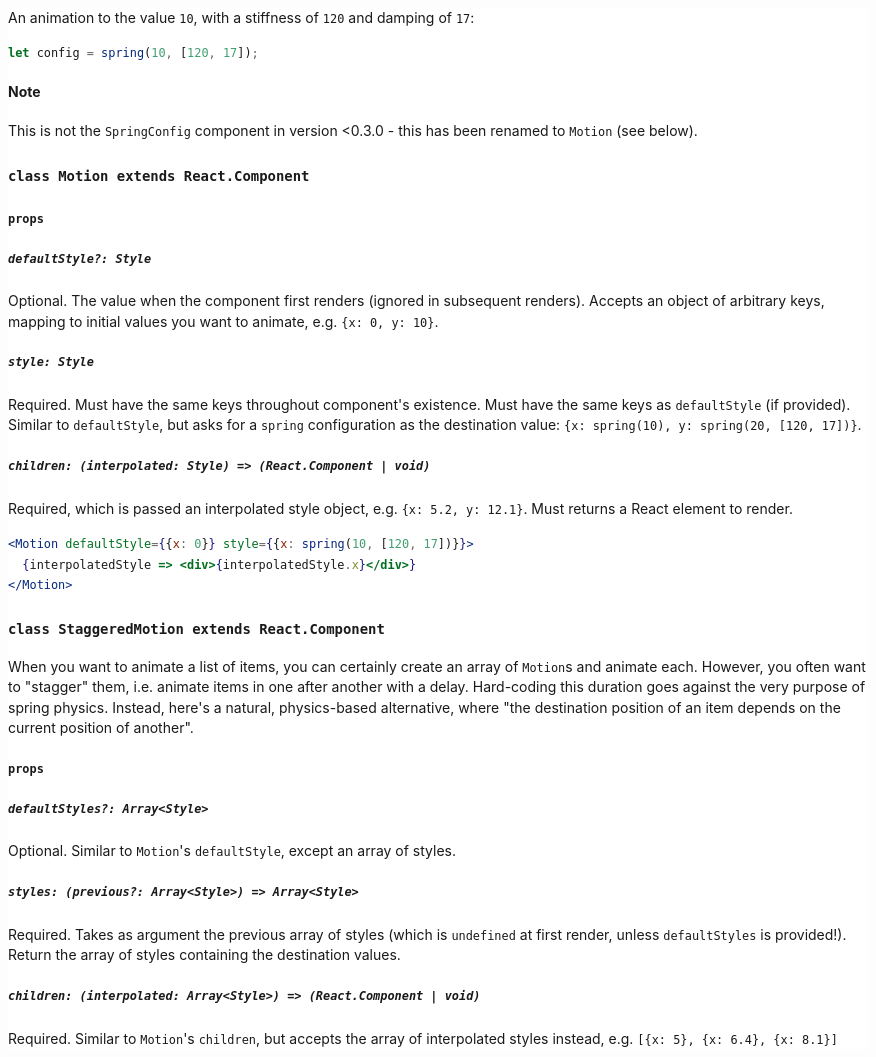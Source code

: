 An animation to the value `10`, with a stiffness of `120` and damping of `17`:

```jsx
let config = spring(10, [120, 17]);
```

#### Note

This is not the `SpringConfig` component in version <0.3.0 - this has been renamed to `Motion` (see below).

### `class Motion extends React.Component`

#### `props`

##### `defaultStyle?: Style`
Optional. The value when the component first renders (ignored in subsequent renders). Accepts an object of arbitrary keys, mapping to initial values you want to animate, e.g. `{x: 0, y: 10}`.

##### `style: Style`
Required. Must have the same keys throughout component's existence. Must have the same keys as `defaultStyle` (if provided). Similar to `defaultStyle`, but asks for a `spring` configuration as the destination value: `{x: spring(10), y: spring(20, [120, 17])}`.

##### `children: (interpolated: Style) => (React.Component | void)`
Required, which is passed an interpolated style object, e.g. `{x: 5.2, y: 12.1}`. Must returns a React element to render.

```jsx
<Motion defaultStyle={{x: 0}} style={{x: spring(10, [120, 17])}}>
  {interpolatedStyle => <div>{interpolatedStyle.x}</div>}
</Motion>
```

### `class StaggeredMotion extends React.Component`
When you want to animate a list of items, you can certainly create an array of `Motion`s and animate each. However, you often want to "stagger" them, i.e. animate items in one after another with a delay. Hard-coding this duration goes against the very purpose of spring physics. Instead, here's a natural, physics-based alternative, where "the destination position of an item depends on the current position of another".

#### `props`

##### `defaultStyles?: Array<Style>`
Optional. Similar to `Motion`'s `defaultStyle`, except an array of styles.

##### `styles: (previous?: Array<Style>) => Array<Style>`
Required. Takes as argument the previous array of styles (which is `undefined` at first render, unless `defaultStyles` is provided!). Return the array of styles containing the destination values.

##### `children: (interpolated: Array<Style>) => (React.Component | void)`
Required. Similar to `Motion`'s `children`, but accepts the array of interpolated styles instead, e.g. `[{x: 5}, {x: 6.4}, {x: 8.1}]`

